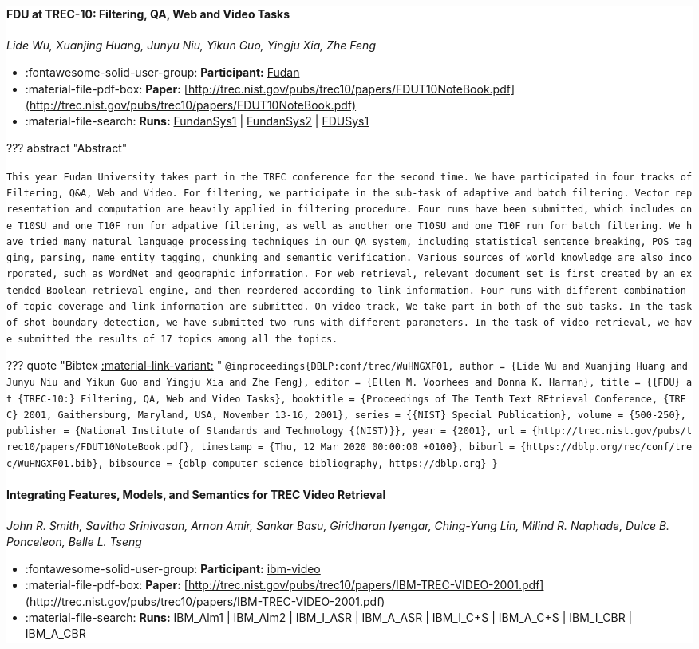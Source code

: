 #### FDU at TREC-10: Filtering, QA, Web and Video Tasks

_Lide Wu, Xuanjing Huang, Junyu Niu, Yikun Guo, Yingju Xia, Zhe Feng_

- :fontawesome-solid-user-group: **Participant:** [Fudan](./participants.md#fudan)
- :material-file-pdf-box: **Paper:** [http://trec.nist.gov/pubs/trec10/papers/FDUT10NoteBook.pdf](http://trec.nist.gov/pubs/trec10/papers/FDUT10NoteBook.pdf)
- :material-file-search: **Runs:** [FundanSys1](./runs.md#fundansys1) | [FundanSys2](./runs.md#fundansys2) | [FDUSys1](./runs.md#fdusys1)

??? abstract "Abstract"
	
	This year Fudan University takes part in the TREC conference for the second time. We have participated in four tracks of Filtering, Q&A, Web and Video. For filtering, we participate in the sub-task of adaptive and batch filtering. Vector representation and computation are heavily applied in filtering procedure. Four runs have been submitted, which includes one T10SU and one T10F run for adpative filtering, as well as another one T10SU and one T10F run for batch filtering. We have tried many natural language processing techniques in our QA system, including statistical sentence breaking, POS tagging, parsing, name entity tagging, chunking and semantic verification. Various sources of world knowledge are also incorporated, such as WordNet and geographic information. For web retrieval, relevant document set is first created by an extended Boolean retrieval engine, and then reordered according to link information. Four runs with different combination of topic coverage and link information are submitted. On video track, We take part in both of the sub-tasks. In the task of shot boundary detection, we have submitted two runs with different parameters. In the task of video retrieval, we have submitted the results of 17 topics among all the topics.
	

??? quote "Bibtex [:material-link-variant:](https://dblp.org/rec/conf/trec/WuHNGXF01.bib) "
	```
	@inproceedings{DBLP:conf/trec/WuHNGXF01,
		author = {Lide Wu and Xuanjing Huang and Junyu Niu and Yikun Guo and Yingju Xia and Zhe Feng},
		editor = {Ellen M. Voorhees and Donna K. Harman},
		title = {{FDU} at {TREC-10:} Filtering, QA, Web and Video Tasks},
		booktitle = {Proceedings of The Tenth Text REtrieval Conference, {TREC} 2001, Gaithersburg, Maryland, USA, November 13-16, 2001},
		series = {{NIST} Special Publication},
		volume = {500-250},
		publisher = {National Institute of Standards and Technology {(NIST)}},
		year = {2001},
		url = {http://trec.nist.gov/pubs/trec10/papers/FDUT10NoteBook.pdf},
		timestamp = {Thu, 12 Mar 2020 00:00:00 +0100},
		biburl = {https://dblp.org/rec/conf/trec/WuHNGXF01.bib},
		bibsource = {dblp computer science bibliography, https://dblp.org}
	}
	```

#### Integrating Features, Models, and Semantics for TREC Video Retrieval

_John R. Smith, Savitha Srinivasan, Arnon Amir, Sankar Basu, Giridharan Iyengar, Ching-Yung Lin, Milind R. Naphade, Dulce B. Ponceleon, Belle L. Tseng_

- :fontawesome-solid-user-group: **Participant:** [ibm-video](./participants.md#ibm-video)
- :material-file-pdf-box: **Paper:** [http://trec.nist.gov/pubs/trec10/papers/IBM-TREC-VIDEO-2001.pdf](http://trec.nist.gov/pubs/trec10/papers/IBM-TREC-VIDEO-2001.pdf)
- :material-file-search: **Runs:** [IBM_Alm1](./runs.md#ibm_alm1) | [IBM_Alm2](./runs.md#ibm_alm2) | [IBM_I_ASR](./runs.md#ibm_i_asr) | [IBM_A_ASR](./runs.md#ibm_a_asr) | [IBM_I_C+S](./runs.md#ibm_i_c+s) | [IBM_A_C+S](./runs.md#ibm_a_c+s) | [IBM_I_CBR](./runs.md#ibm_i_cbr) | [IBM_A_CBR](./runs.md#ibm_a_cbr)
